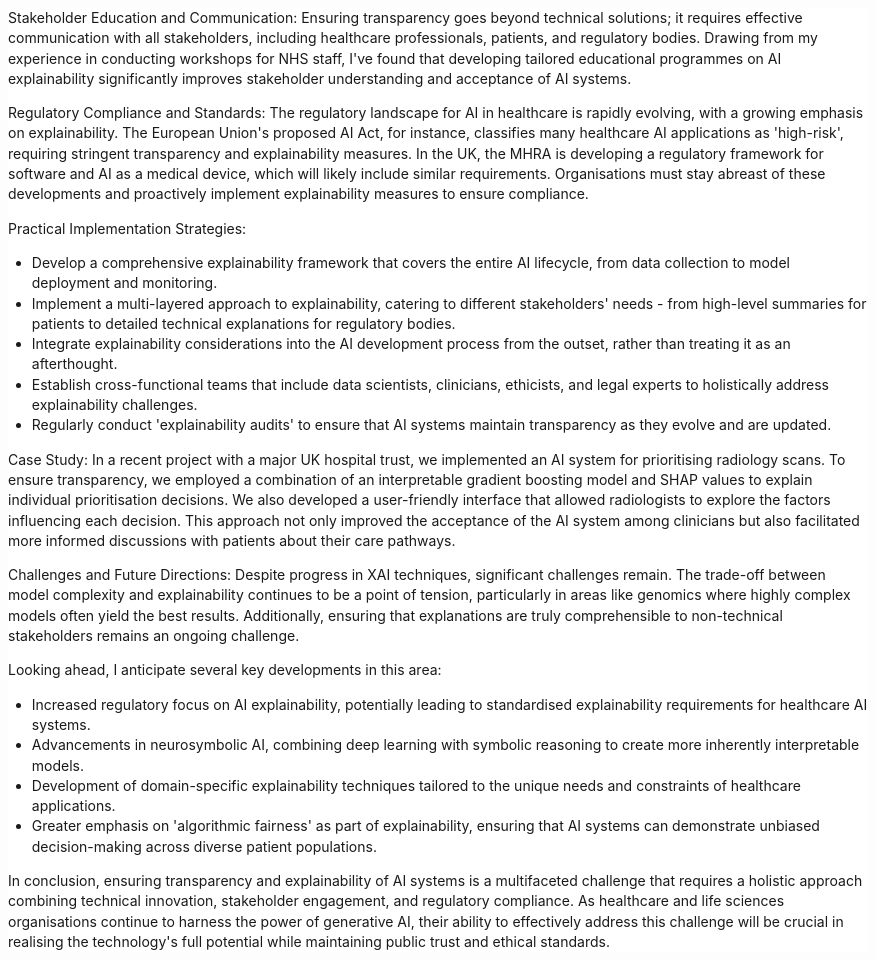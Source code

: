 Stakeholder Education and Communication: Ensuring transparency goes beyond technical solutions; it requires effective communication with all stakeholders, including healthcare professionals, patients, and regulatory bodies. Drawing from my experience in conducting workshops for NHS staff, I've found that developing tailored educational programmes on AI explainability significantly improves stakeholder understanding and acceptance of AI systems.

Regulatory Compliance and Standards: The regulatory landscape for AI in healthcare is rapidly evolving, with a growing emphasis on explainability. The European Union's proposed AI Act, for instance, classifies many healthcare AI applications as 'high-risk', requiring stringent transparency and explainability measures. In the UK, the MHRA is developing a regulatory framework for software and AI as a medical device, which will likely include similar requirements. Organisations must stay abreast of these developments and proactively implement explainability measures to ensure compliance.

Practical Implementation Strategies:

- Develop a comprehensive explainability framework that covers the entire AI lifecycle, from data collection to model deployment and monitoring.
- Implement a multi-layered approach to explainability, catering to different stakeholders' needs - from high-level summaries for patients to detailed technical explanations for regulatory bodies.
- Integrate explainability considerations into the AI development process from the outset, rather than treating it as an afterthought.
- Establish cross-functional teams that include data scientists, clinicians, ethicists, and legal experts to holistically address explainability challenges.
- Regularly conduct 'explainability audits' to ensure that AI systems maintain transparency as they evolve and are updated.


Case Study: In a recent project with a major UK hospital trust, we implemented an AI system for prioritising radiology scans. To ensure transparency, we employed a combination of an interpretable gradient boosting model and SHAP values to explain individual prioritisation decisions. We also developed a user-friendly interface that allowed radiologists to explore the factors influencing each decision. This approach not only improved the acceptance of the AI system among clinicians but also facilitated more informed discussions with patients about their care pathways.

Challenges and Future Directions: Despite progress in XAI techniques, significant challenges remain. The trade-off between model complexity and explainability continues to be a point of tension, particularly in areas like genomics where highly complex models often yield the best results. Additionally, ensuring that explanations are truly comprehensible to non-technical stakeholders remains an ongoing challenge.

Looking ahead, I anticipate several key developments in this area:

- Increased regulatory focus on AI explainability, potentially leading to standardised explainability requirements for healthcare AI systems.
- Advancements in neurosymbolic AI, combining deep learning with symbolic reasoning to create more inherently interpretable models.
- Development of domain-specific explainability techniques tailored to the unique needs and constraints of healthcare applications.
- Greater emphasis on 'algorithmic fairness' as part of explainability, ensuring that AI systems can demonstrate unbiased decision-making across diverse patient populations.


In conclusion, ensuring transparency and explainability of AI systems is a multifaceted challenge that requires a holistic approach combining technical innovation, stakeholder engagement, and regulatory compliance. As healthcare and life sciences organisations continue to harness the power of generative AI, their ability to effectively address this challenge will be crucial in realising the technology's full potential while maintaining public trust and ethical standards.
